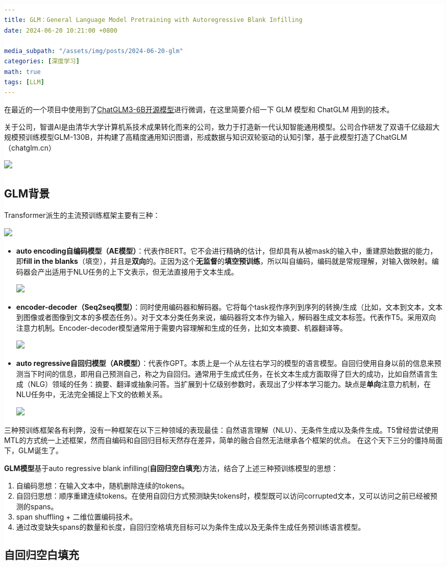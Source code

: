 ```yaml
---
title: GLM：General Language Model Pretraining with Autoregressive Blank Infilling
date: 2024-06-20 10:21:00 +0800

media_subpath: "/assets/img/posts/2024-06-20-glm"
categories: [深度学习]
math: true
tags: [LLM]
---
```


在最近的一个项目中使用到了[ChatGLM3-6B开源模型](https://huggingface.co/THUDM/chatglm3-6b)进行微调，在这里简要介绍一下 GLM 模型和 ChatGLM 用到的技术。

关于公司，智谱AI是由清华大学计算机系技术成果转化而来的公司，致力于打造新一代认知智能通用模型。公司合作研发了双语千亿级超大规模预训练模型GLM-130B，并构建了高精度通用知识图谱，形成数据与知识双轮驱动的认知引擎，基于此模型打造了ChatGLM（chatglm.cn）

![](zpaiglm.png)

## GLM背景

Transformer派生的主流预训练框架主要有三种：

![](aearseq.png)

- **auto encoding自编码模型（AE模型）**：代表作BERT。它不会进行精确的估计，但却具有从被mask的输入中，重建原始数据的能力，即**fill in the blanks**（填空），并且是**双向**的。正因为这个**无监督**的**填空预训练**，所以叫自编码，编码就是常规理解，对输入做映射。编码器会产出适用于NLU任务的上下文表示，但无法直接用于文本生成。

  ![](bertex.png)

- **encoder-decoder（Seq2seq模型）**：同时使用编码器和解码器。它将每个task视作序列到序列的转换/生成（比如，文本到文本，文本到图像或者图像到文本的多模态任务）。对于文本分类任务来说，编码器将文本作为输入，解码器生成文本标签。代表作T5。采用双向注意力机制。Encoder-decoder模型通常用于需要内容理解和生成的任务，比如文本摘要、机器翻译等。

  ![](eder.png)

- **auto regressive自回归模型（AR模型）**：代表作GPT。本质上是一个从左往右学习的模型的语言模型。自回归使用自身以前的信息来预测当下时间的信息，即用自己预测自己，称之为自回归。通常用于生成式任务，在长文本生成方面取得了巨大的成功，比如自然语言生成（NLG）领域的任务：摘要、翻译或抽象问答。当扩展到十亿级别参数时，表现出了少样本学习能力。缺点是**单向**注意力机制，在NLU任务中，无法完全捕捉上下文的依赖关系。

  ![](gptex.png)

三种预训练框架各有利弊，没有一种框架在以下三种领域的表现最佳：自然语言理解（NLU）、无条件生成以及条件生成。T5曾经尝试使用MTL的方式统一上述框架，然而自编码和自回归目标天然存在差异，简单的融合自然无法继承各个框架的优点。 在这个天下三分的僵持局面下，GLM诞生了。

**GLM模型**基于auto regressive blank infilling(**自回归空白填充**)方法，结合了上述三种预训练模型的思想：

1. 自编码思想：在输入文本中，随机删除连续的tokens。
2. 自回归思想：顺序重建连续tokens。在使用自回归方式预测缺失tokens时，模型既可以访问corrupted文本，又可以访问之前已经被预测的spans。
3. span shuffling + 二维位置编码技术。
4. 通过改变缺失spans的数量和长度，自回归空格填充目标可以为条件生成以及无条件生成任务预训练语言模型。

## 自回归空白填充
